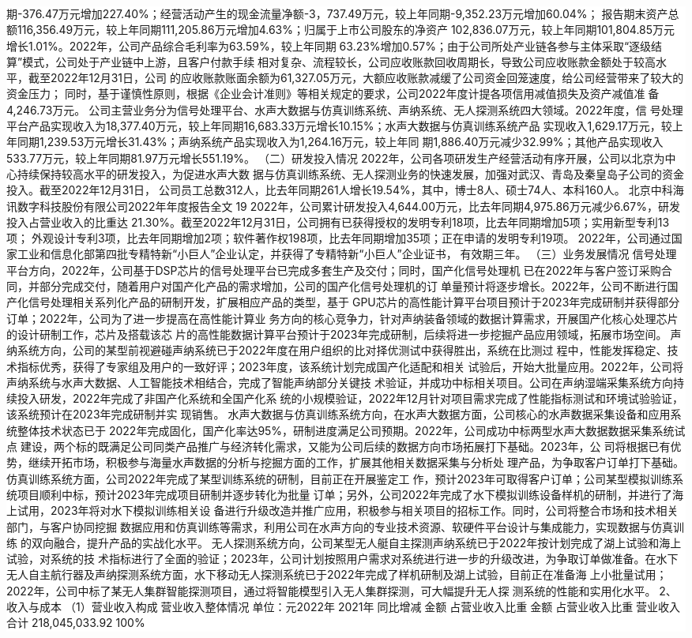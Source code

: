 期-376.47万元增加227.40%；经营活动产生的现金流量净额-3，737.49万元，较上年同期-9,352.23万元增加60.04%；
报告期末资产总额116,356.49万元，较上年同期111,205.86万元增加4.63%；归属于上市公司股东的净资产
102,836.07万元，较上年同期101,804.85万元增长1.01%。2022年，公司产品综合毛利率为63.59%，较上年同期
63.23%增加0.57%；由于公司所处产业链各参与主体采取“逐级结算”模式，公司处于产业链中上游，且客户付款手续
相对复杂、流程较长，公司应收账款回收周期长，导致公司应收账款金额处于较高水平，截至2022年12月31日，公司
的应收账款账面余额为61,327.05万元，大额应收账款减缓了公司资金回笼速度，给公司经营带来了较大的资金压力；
同时，基于谨慎性原则，根据《企业会计准则》等相关规定的要求，公司2022年度计提各项信用减值损失及资产减值准
备4,246.73万元。
公司主营业务分为信号处理平台、水声大数据与仿真训练系统、声纳系统、无人探测系统四大领域。2022年度，信
号处理平台产品实现收入为18,377.40万元，较上年同期16,683.33万元增长10.15%；水声大数据与仿真训练系统产品
实现收入1,629.17万元，较上年同期1,239.53万元增长31.43%；声纳系统产品实现收入为1,264.16万元，较上年同
期1,886.40万元减少32.99%；其他产品实现收入533.77万元，较上年同期81.97万元增长551.19%。
（二）研发投入情况
2022年，公司各项研发生产经营活动有序开展，公司以北京为中心持续保持较高水平的研发投入，为促进水声大数
据与仿真训练系统、无人探测业务的快速发展，加强对武汉、青岛及秦皇岛子公司的资金投入。截至2022年12月31日，
公司员工总数312人，比去年同期261人增长19.54%，其中，博士8人、硕士74人、本科160人。
北京中科海讯数字科技股份有限公司2022年年度报告全文
19
2022年，公司累计研发投入4,644.00万元，比去年同期4,975.86万元减少6.67%，研发投入占营业收入的比重达
21.30%。截至2022年12月31日，公司拥有已获得授权的发明专利18项，比去年同期增加5项；实用新型专利13项；
外观设计专利3项，比去年同期增加2项；软件著作权198项，比去年同期增加35项；正在申请的发明专利19项。
2022年，公司通过国家工业和信息化部第四批专精特新“小巨人”企业认定，并获得了专精特新“小巨人”企业证书，
有效期三年。
（三）业务发展情况
信号处理平台方向，2022年，公司基于DSP芯片的信号处理平台已完成多套生产及交付；同时，国产化信号处理机
已在2022年与客户签订采购合同，并部分完成交付，随着用户对国产化产品的需求增加，公司的国产化信号处理机的订
单量预计将逐步增长。2022年，公司不断进行国产化信号处理相关系列化产品的研制开发，扩展相应产品的类型，基于
GPU芯片的高性能计算平台项目预计于2023年完成研制并获得部分订单；2022年，公司为了进一步提高在高性能计算业
务方向的核心竞争力，针对声纳装备领域的数据计算需求，开展国产化核心处理芯片的设计研制工作，芯片及搭载该芯
片的高性能数据计算平台预计于2023年完成研制，后续将进一步挖掘产品应用领域，拓展市场空间。
声纳系统方向，公司的某型前视避碰声纳系统已于2022年度在用户组织的比对择优测试中获得胜出，系统在比测过
程中，性能发挥稳定、技术指标优秀，获得了专家组及用户的一致好评；2023年度，该系统计划完成国产化适配和相关
试验后，开始大批量应用。2022年，公司将声纳系统与水声大数据、人工智能技术相结合，完成了智能声纳部分关键技
术验证，并成功中标相关项目。公司在声纳湿端采集系统方向持续投入研发，2022年完成了非国产化系统和全国产化系
统的小规模验证，2022年12月针对项目需求完成了性能指标测试和环境试验验证，该系统预计在2023年完成研制并实
现销售。
水声大数据与仿真训练系统方向，在水声大数据方面，公司核心的水声数据采集设备和应用系统整体技术状态已于
2022年完成固化，国产化率达95%，研制进度满足公司预期。2022年，公司成功中标两型水声大数据数据采集系统试点
建设，两个标的既满足公司同类产品推广与经济转化需求，又能为公司后续的数据方向市场拓展打下基础。2023年，公
司将根据已有优势，继续开拓市场，积极参与海量水声数据的分析与挖掘方面的工作，扩展其他相关数据采集与分析处
理产品，为争取客户订单打下基础。仿真训练系统方面，公司2022年完成了某型训练系统的研制，目前正在开展鉴定工
作，预计2023年可取得客户订单；公司某型模拟训练系统项目顺利中标，预计2023年完成项目研制并逐步转化为批量
订单；另外，公司2022年完成了水下模拟训练设备样机的研制，并进行了海上试用，2023年将对水下模拟训练相关设
备进行升级改造并推广应用，积极参与相关项目的招标工作。同时，公司将整合市场和技术相关部门，与客户协同挖掘
数据应用和仿真训练等需求，利用公司在水声方向的专业技术资源、软硬件平台设计与集成能力，实现数据与仿真训练
的双向融合，提升产品的实战化水平。
无人探测系统方向，公司某型无人艇自主探测声纳系统已于2022年按计划完成了湖上试验和海上试验，对系统的技
术指标进行了全面的验证；2023年，公司计划按照用户需求对系统进行进一步的升级改进，为争取订单做准备。在水下
无人自主航行器及声纳探测系统方面，水下移动无人探测系统已于2022年完成了样机研制及湖上试验，目前正在准备海
上小批量试用；2022年，公司中标了某无人集群智能探测项目，通过将智能模型引入无人集群探测，可大幅提升无人探
测系统的性能和实用化水平。
2、收入与成本
（1）营业收入构成
营业收入整体情况
单位：元2022年
2021年
同比增减
金额
占营业收入比重
金额
占营业收入比重
营业收入合计
218,045,033.92
100%